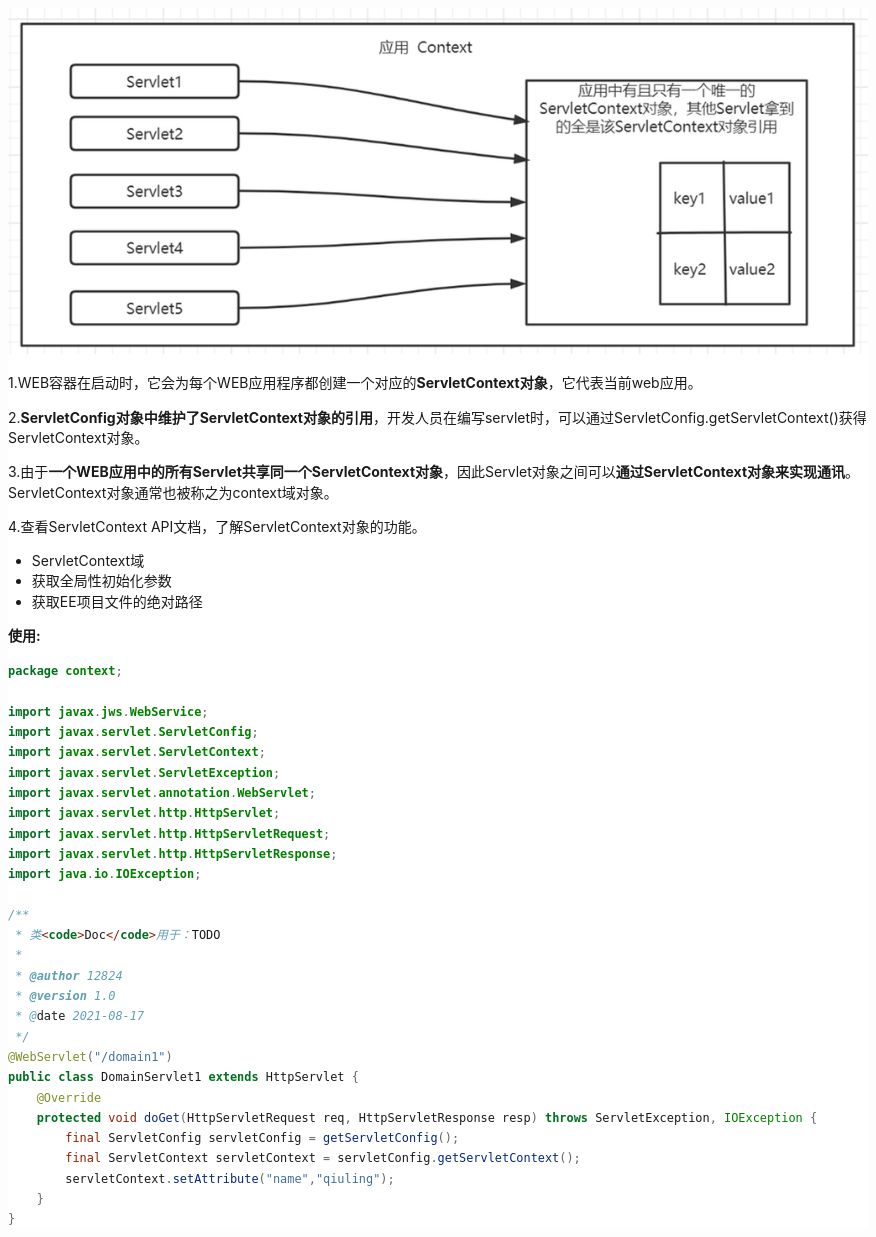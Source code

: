 ![image-20210817120120134](4_Servlet.assets/image-20210817120120134.png)

1.WEB容器在启动时，它会为每个WEB应用程序都创建一个对应的**ServletContext对象**，它代表当前web应用。

2.**ServletConfig对象中维护了ServletContext对象的引用**，开发人员在编写servlet时，可以通过ServletConfig.getServletContext()获得ServletContext对象。

3.由于**一个WEB应用中的所有Servlet共享同一个ServletContext对象**，因此Servlet对象之间可以**通过ServletContext对象来实现通讯**。ServletContext对象通常也被称之为context域对象。

4.查看ServletContext API文档，了解ServletContext对象的功能。

- ServletContext域
- 获取全局性初始化参数
- 获取EE项目文件的绝对路径

**使用:**

```java
package context;

import javax.jws.WebService;
import javax.servlet.ServletConfig;
import javax.servlet.ServletContext;
import javax.servlet.ServletException;
import javax.servlet.annotation.WebServlet;
import javax.servlet.http.HttpServlet;
import javax.servlet.http.HttpServletRequest;
import javax.servlet.http.HttpServletResponse;
import java.io.IOException;

/**
 * 类<code>Doc</code>用于：TODO
 *
 * @author 12824
 * @version 1.0
 * @date 2021-08-17
 */
@WebServlet("/domain1")
public class DomainServlet1 extends HttpServlet {
    @Override
    protected void doGet(HttpServletRequest req, HttpServletResponse resp) throws ServletException, IOException {
        final ServletConfig servletConfig = getServletConfig();
        final ServletContext servletContext = servletConfig.getServletContext();
        servletContext.setAttribute("name","qiuling");
    }
}

```